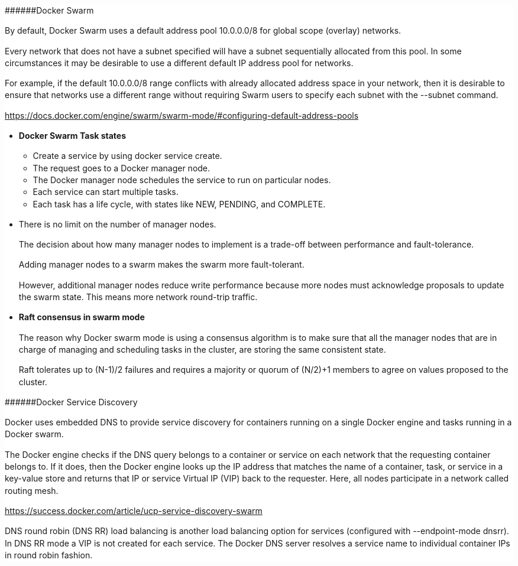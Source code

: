 


######Docker Swarm

By default, Docker Swarm uses a default address pool 10.0.0.0/8 for global scope (overlay) networks.

Every network that does not have a subnet specified will have a subnet sequentially allocated from this pool. In some circumstances it may be desirable to use a different default IP address pool for networks.

For example, if the default 10.0.0.0/8 range conflicts with already allocated address space in your network, then it is desirable to ensure that networks use a different range without requiring Swarm users to specify each subnet with the --subnet command.

https://docs.docker.com/engine/swarm/swarm-mode/#configuring-default-address-pools

- **Docker Swarm Task states**

    - Create a service by using docker service create.
    - The request goes to a Docker manager node.
    - The Docker manager node schedules the service to run on particular nodes.
    - Each service can start multiple tasks.
    - Each task has a life cycle, with states like NEW, PENDING, and COMPLETE.

- There is no limit on the number of manager nodes.

  The decision about how many manager nodes to implement is a trade-off between performance and fault-tolerance.
  
  Adding manager nodes to a swarm makes the swarm more fault-tolerant. 
  
  However, additional manager nodes reduce write performance because more nodes must acknowledge proposals to update the swarm state. This means more network round-trip traffic.
  
  
- **Raft consensus in swarm mode**

    The reason why Docker swarm mode is using a consensus algorithm is to make sure that all the manager nodes that are in charge of managing and scheduling tasks in the cluster, are storing the same consistent state.

    Raft tolerates up to (N-1)/2 failures and requires a majority or quorum of (N/2)+1 members to agree on values proposed to the cluster.

######Docker Service Discovery

Docker uses embedded DNS to provide service discovery for containers running on a single Docker engine and tasks running in a Docker swarm.

The Docker engine checks if the DNS query belongs to a container or service on each network that the requesting container belongs to. If it does, then the Docker engine looks up the IP address that matches the name of a container, task, or service in a key-value store and returns that IP or service Virtual IP (VIP) back to the requester. Here, all nodes participate in a network called routing mesh.

https://success.docker.com/article/ucp-service-discovery-swarm

DNS round robin (DNS RR) load balancing is another load balancing option for services (configured with --endpoint-mode dnsrr). In DNS RR mode a VIP is not created for each service. The Docker DNS server resolves a service name to individual container IPs in round robin fashion.

